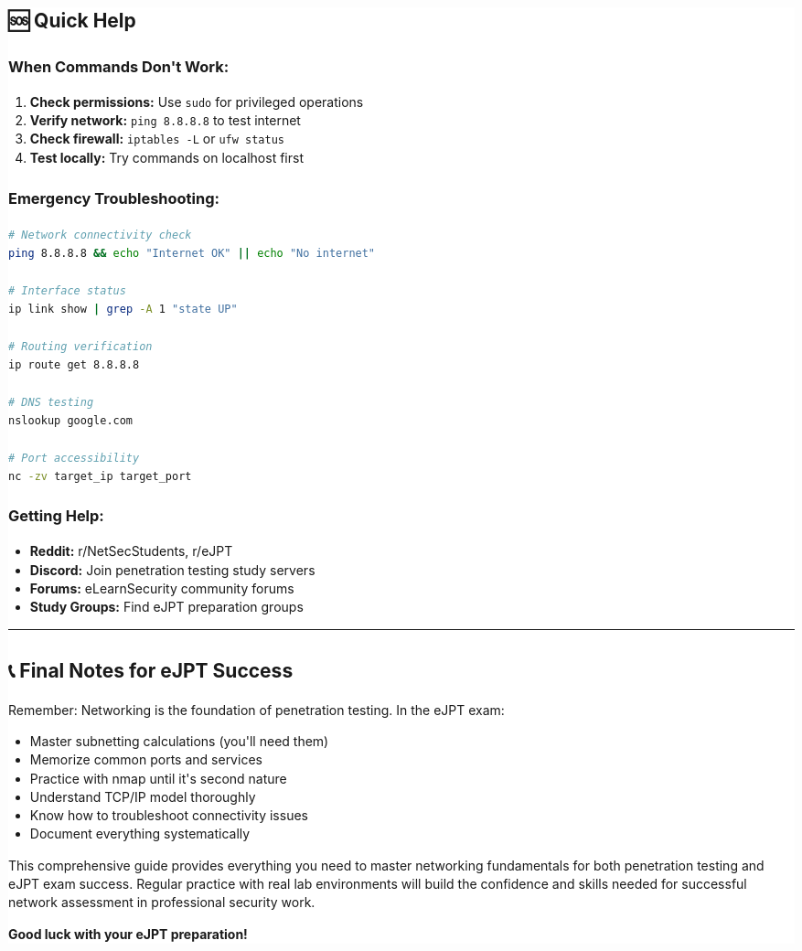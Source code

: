 
## 🆘 Quick Help

### When Commands Don't Work:
1. **Check permissions:** Use `sudo` for privileged operations
2. **Verify network:** `ping 8.8.8.8` to test internet
3. **Check firewall:** `iptables -L` or `ufw status`
4. **Test locally:** Try commands on localhost first

### Emergency Troubleshooting:
```bash
# Network connectivity check
ping 8.8.8.8 && echo "Internet OK" || echo "No internet"

# Interface status
ip link show | grep -A 1 "state UP"

# Routing verification
ip route get 8.8.8.8

# DNS testing
nslookup google.com

# Port accessibility
nc -zv target_ip target_port
```

### Getting Help:
- **Reddit:** r/NetSecStudents, r/eJPT
- **Discord:** Join penetration testing study servers
- **Forums:** eLearnSecurity community forums
- **Study Groups:** Find eJPT preparation groups

---

## 📞 Final Notes for eJPT Success

Remember: Networking is the foundation of penetration testing. In the eJPT exam:
- Master subnetting calculations (you'll need them)
- Memorize common ports and services
- Practice with nmap until it's second nature
- Understand TCP/IP model thoroughly
- Know how to troubleshoot connectivity issues
- Document everything systematically

This comprehensive guide provides everything you need to master networking fundamentals for both penetration testing and eJPT exam success. Regular practice with real lab environments will build the confidence and skills needed for successful network assessment in professional security work.

**Good luck with your eJPT preparation!**
